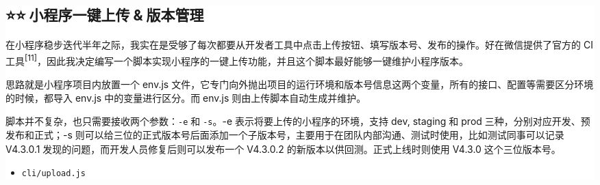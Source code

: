 ## ⭐️⭐️ 小程序一键上传 & 版本管理

在小程序稳步迭代半年之际，我实在是受够了每次都要从开发者工具中点击上传按钮、填写版本号、发布的操作。好在微信提供了官方的 CI 工具<sup data-darkreader-inline-color="">[11]</sup>，因此我决定编写一个脚本实现小程序的一键上传功能，并且这个脚本最好能够一键维护小程序版本。

思路就是小程序项目内放置一个 env.js 文件，它专门向外抛出项目的运行环境和版本号信息这两个变量，所有的接口、配置等需要区分环境的时候，都导入 env.js 中的变量进行区分。而 env.js 则由上传脚本自动生成并维护。

脚本并不复杂，也只需要接收两个参数：`-e` 和 `-s`。-e 表示将要上传的小程序的环境，支持 dev, staging 和 prod 三种，分别对应开发、预发布和正式；-s 则可以给三位的正式版本号后面添加一个子版本号，主要用于在团队内部沟通、测试时使用，比如测试同事可以记录 V4.3.0.1 发现的问题，而开发人员修复后则可以发布一个 V4.3.0.2 的新版本以供回测。正式上线时则使用 V4.3.0 这个三位版本号。

-   `cli/upload.js`
    

```
```